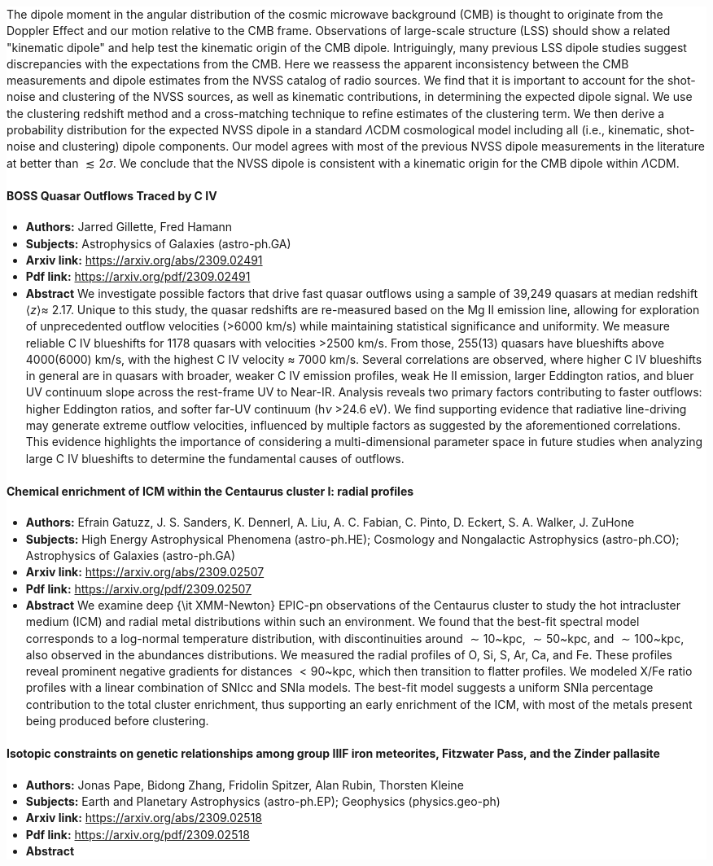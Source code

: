  The dipole moment in the angular distribution of the cosmic microwave background (CMB) is thought to originate from the Doppler Effect and our motion relative to the CMB frame. Observations of large-scale structure (LSS) should show a related "kinematic dipole" and help test the kinematic origin of the CMB dipole. Intriguingly, many previous LSS dipole studies suggest discrepancies with the expectations from the CMB. Here we reassess the apparent inconsistency between the CMB measurements and dipole estimates from the NVSS catalog of radio sources. We find that it is important to account for the shot-noise and clustering of the NVSS sources, as well as kinematic contributions, in determining the expected dipole signal. We use the clustering redshift method and a cross-matching technique to refine estimates of the clustering term. We then derive a probability distribution for the expected NVSS dipole in a standard $\Lambda$CDM cosmological model including all (i.e., kinematic, shot-noise and clustering) dipole components. Our model agrees with most of the previous NVSS dipole measurements in the literature at better than $\lesssim 2\sigma$. We conclude that the NVSS dipole is consistent with a kinematic origin for the CMB dipole within $\Lambda$CDM.
#### BOSS Quasar Outflows Traced by C IV
 - **Authors:** Jarred Gillette, Fred Hamann
 - **Subjects:** Astrophysics of Galaxies (astro-ph.GA)
 - **Arxiv link:** https://arxiv.org/abs/2309.02491
 - **Pdf link:** https://arxiv.org/pdf/2309.02491
 - **Abstract**
 We investigate possible factors that drive fast quasar outflows using a sample of 39,249 quasars at median redshift $\langle z \rangle \approx$ 2.17. Unique to this study, the quasar redshifts are re-measured based on the Mg II emission line, allowing for exploration of unprecedented outflow velocities (>6000 km/s) while maintaining statistical significance and uniformity. We measure reliable C IV blueshifts for 1178 quasars with velocities >2500 km/s. From those, 255(13) quasars have blueshifts above 4000(6000) km/s, with the highest C IV velocity $\approx$ 7000 km/s. Several correlations are observed, where higher C IV blueshifts in general are in quasars with broader, weaker C IV emission profiles, weak He II emission, larger Eddington ratios, and bluer UV continuum slope across the rest-frame UV to Near-IR. Analysis reveals two primary factors contributing to faster outflows: higher Eddington ratios, and softer far-UV continuum (h$\nu$ >24.6 eV). We find supporting evidence that radiative line-driving may generate extreme outflow velocities, influenced by multiple factors as suggested by the aforementioned correlations. This evidence highlights the importance of considering a multi-dimensional parameter space in future studies when analyzing large C IV blueshifts to determine the fundamental causes of outflows.
#### Chemical enrichment of ICM within the Centaurus cluster I: radial  profiles
 - **Authors:** Efrain Gatuzz, J. S. Sanders, K. Dennerl, A. Liu, A. C. Fabian, C. Pinto, D. Eckert, S. A. Walker, J. ZuHone
 - **Subjects:** High Energy Astrophysical Phenomena (astro-ph.HE); Cosmology and Nongalactic Astrophysics (astro-ph.CO); Astrophysics of Galaxies (astro-ph.GA)
 - **Arxiv link:** https://arxiv.org/abs/2309.02507
 - **Pdf link:** https://arxiv.org/pdf/2309.02507
 - **Abstract**
 We examine deep {\it XMM-Newton} EPIC-pn observations of the Centaurus cluster to study the hot intracluster medium (ICM) and radial metal distributions within such an environment. We found that the best-fit spectral model corresponds to a log-normal temperature distribution, with discontinuities around $\sim10$~kpc, $\sim50$~kpc, and $\sim100$~kpc, also observed in the abundances distributions. We measured the radial profiles of O, Si, S, Ar, Ca, and Fe. These profiles reveal prominent negative gradients for distances $<90$~kpc, which then transition to flatter profiles. We modeled X/Fe ratio profiles with a linear combination of SNIcc and SNIa models. The best-fit model suggests a uniform SNIa percentage contribution to the total cluster enrichment, thus supporting an early enrichment of the ICM, with most of the metals present being produced before clustering.
#### Isotopic constraints on genetic relationships among group IIIF iron  meteorites, Fitzwater Pass, and the Zinder pallasite
 - **Authors:** Jonas Pape, Bidong Zhang, Fridolin Spitzer, Alan Rubin, Thorsten Kleine
 - **Subjects:** Earth and Planetary Astrophysics (astro-ph.EP); Geophysics (physics.geo-ph)
 - **Arxiv link:** https://arxiv.org/abs/2309.02518
 - **Pdf link:** https://arxiv.org/pdf/2309.02518
 - **Abstract**